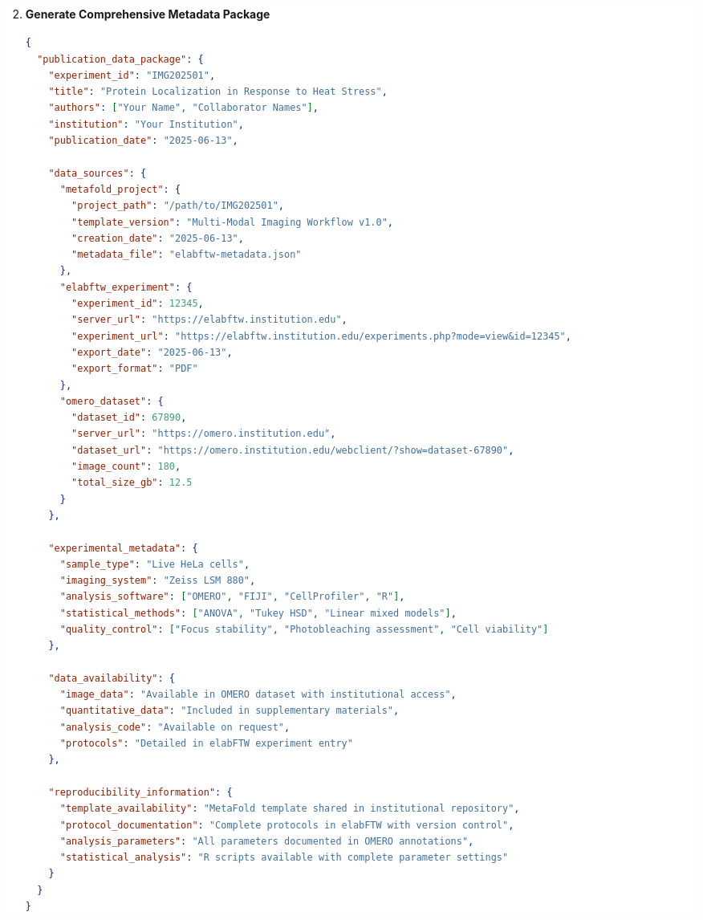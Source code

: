 2. **Generate Comprehensive Metadata Package**
   ```json
   {
     "publication_data_package": {
       "experiment_id": "IMG202501",
       "title": "Protein Localization in Response to Heat Stress",
       "authors": ["Your Name", "Collaborator Names"],
       "institution": "Your Institution",
       "publication_date": "2025-06-13",
       
       "data_sources": {
         "metafold_project": {
           "project_path": "/path/to/IMG202501",
           "template_version": "Multi-Modal Imaging Workflow v1.0",
           "creation_date": "2025-06-13",
           "metadata_file": "elabftw-metadata.json"
         },
         "elabftw_experiment": {
           "experiment_id": 12345,
           "server_url": "https://elabftw.institution.edu",
           "experiment_url": "https://elabftw.institution.edu/experiments.php?mode=view&id=12345",
           "export_date": "2025-06-13",
           "export_format": "PDF"
         },
         "omero_dataset": {
           "dataset_id": 67890,
           "server_url": "https://omero.institution.edu",
           "dataset_url": "https://omero.institution.edu/webclient/?show=dataset-67890",
           "image_count": 180,
           "total_size_gb": 12.5
         }
       },
       
       "experimental_metadata": {
         "sample_type": "Live HeLa cells",
         "imaging_system": "Zeiss LSM 880",
         "analysis_software": ["OMERO", "FIJI", "CellProfiler", "R"],
         "statistical_methods": ["ANOVA", "Tukey HSD", "Linear mixed models"],
         "quality_control": ["Focus stability", "Photobleaching assessment", "Cell viability"]
       },
       
       "data_availability": {
         "image_data": "Available in OMERO dataset with institutional access",
         "quantitative_data": "Included in supplementary materials",
         "analysis_code": "Available on request",
         "protocols": "Detailed in elabFTW experiment entry"
       },
       
       "reproducibility_information": {
         "template_availability": "MetaFold template shared in institutional repository",
         "protocol_documentation": "Complete protocols in elabFTW with version control",
         "analysis_parameters": "All parameters documented in OMERO annotations",
         "statistical_analysis": "R scripts available with complete parameter settings"
       }
     }
   }
   ```
